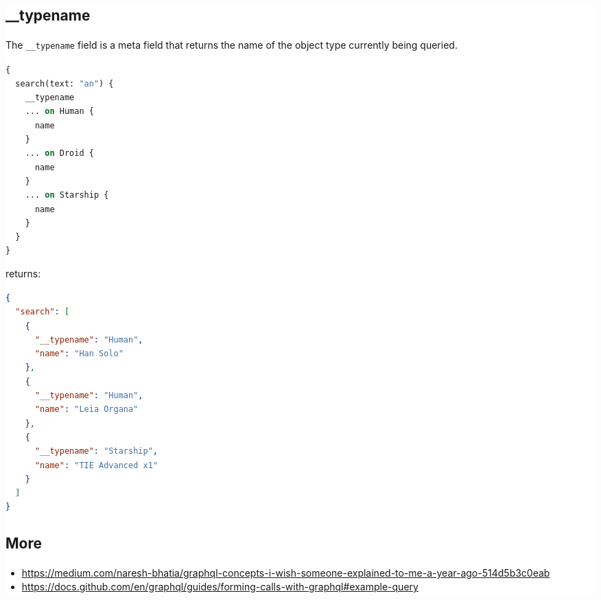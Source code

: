 ## __typename

The `__typename` field is a meta field that returns the name of the object type currently being queried.

```graphql
{
  search(text: "an") {
    __typename
    ... on Human {
      name
    }
    ... on Droid {
      name
    }
    ... on Starship {
      name
    }
  }
}
```

returns:

```json
{
  "search": [
    {
      "__typename": "Human",
      "name": "Han Solo"
    },
    {
      "__typename": "Human",
      "name": "Leia Organa"
    },
    {
      "__typename": "Starship",
      "name": "TIE Advanced x1"
    }
  ]
}
```

## More

- <https://medium.com/naresh-bhatia/graphql-concepts-i-wish-someone-explained-to-me-a-year-ago-514d5b3c0eab>
- <https://docs.github.com/en/graphql/guides/forming-calls-with-graphql#example-query>
